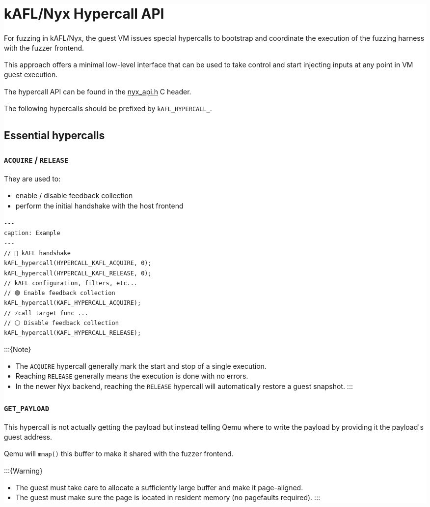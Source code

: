 # kAFL/Nyx Hypercall API

For fuzzing in kAFL/Nyx, the guest VM issues special hypercalls to bootstrap and
coordinate the execution of the fuzzing harness with the fuzzer frontend.

This approach offers a minimal low-level interface that can be used to take
control and start injecting inputs at any point in VM guest execution.

The hypercall API can be found in the [nyx_api.h](https://github.com/IntelLabs/kafl.targets/blob/master/nyx_api.h) C header.

The following hypercalls should be prefixed by `kAFL_HYPERCALL_`.

## Essential hypercalls

### `ACQUIRE` / `RELEASE`

They are used to:

- enable / disable feedback collection
- perform the initial handshake with the host frontend


```{code-block} C
---
caption: Example
---
// 🤝 kAFL handshake 
kAFL_hypercall(HYPERCALL_KAFL_ACQUIRE, 0);
kAFL_hypercall(HYPERCALL_KAFL_RELEASE, 0);
// kAFL configuration, filters, etc...
// 🟢 Enable feedback collection
kAFL_hypercall(KAFL_HYPERCALL_ACQUIRE);
// ⚡call target func ...
// ⚪ Disable feedback collection
kAFL_hypercall(KAFL_HYPERCALL_RELEASE);
```
:::{Note}
- The `ACQUIRE` hypercall generally mark the start and stop of a single execution.
- Reaching `RELEASE` generally means the execution is done with no errors.
- In the newer Nyx backend, reaching the `RELEASE` hypercall will automatically restore a guest snapshot.
:::

### `GET_PAYLOAD`

This hypercall is not actually getting the payload but instead telling Qemu
where to write the payload by providing it the payload's guest address.

Qemu will `mmap()` this buffer to make it shared with the fuzzer frontend.

:::{Warning}
- The guest must take care to allocate a sufficiently large buffer and make it page-aligned. 
- The guest must make sure the page is located in resident memory (no pagefaults required).
:::
